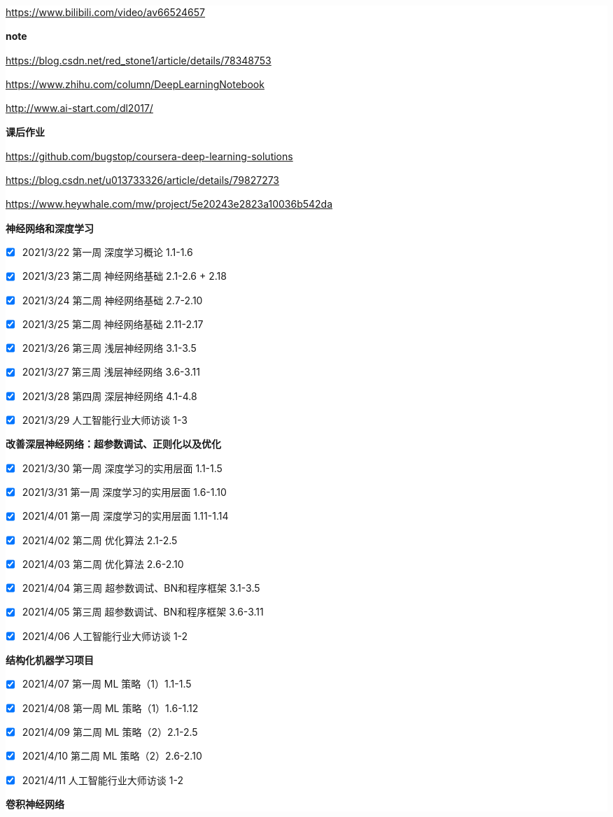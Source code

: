 https://www.bilibili.com/video/av66524657





**note**

https://blog.csdn.net/red_stone1/article/details/78348753

https://www.zhihu.com/column/DeepLearningNotebook

http://www.ai-start.com/dl2017/



**课后作业**

https://github.com/bugstop/coursera-deep-learning-solutions

https://blog.csdn.net/u013733326/article/details/79827273

https://www.heywhale.com/mw/project/5e20243e2823a10036b542da





**神经网络和深度学习**

- [x] 2021/3/22    第一周 深度学习概论 1.1-1.6
- [x] 2021/3/23    第二周 神经网络基础 2.1-2.6 + 2.18
- [x] 2021/3/24    第二周 神经网络基础 2.7-2.10
- [x] 2021/3/25    第二周 神经网络基础 2.11-2.17
- [x] 2021/3/26    第三周 浅层神经网络 3.1-3.5
- [x] 2021/3/27    第三周 浅层神经网络 3.6-3.11
- [x] 2021/3/28    第四周 深层神经网络 4.1-4.8
- [x] 2021/3/29    人工智能行业大师访谈 1-3



**改善深层神经网络：超参数调试、正则化以及优化**

- [x] 2021/3/30    第一周 深度学习的实用层面 1.1-1.5
- [x] 2021/3/31    第一周 深度学习的实用层面 1.6-1.10
- [x] 2021/4/01    第一周 深度学习的实用层面 1.11-1.14
- [x] 2021/4/02    第二周 优化算法 2.1-2.5
- [x] 2021/4/03    第二周 优化算法 2.6-2.10
- [x] 2021/4/04    第三周 超参数调试、BN和程序框架 3.1-3.5
- [x] 2021/4/05    第三周 超参数调试、BN和程序框架 3.6-3.11
- [x] 2021/4/06    人工智能行业大师访谈 1-2



**结构化机器学习项目**

- [x] 2021/4/07    第一周 ML 策略（1）1.1-1.5
- [x] 2021/4/08    第一周 ML 策略（1）1.6-1.12
- [x] 2021/4/09    第二周 ML 策略（2）2.1-2.5
- [x] 2021/4/10    第二周 ML 策略（2）2.6-2.10
- [x] 2021/4/11    人工智能行业大师访谈 1-2



**卷积神经网络**
